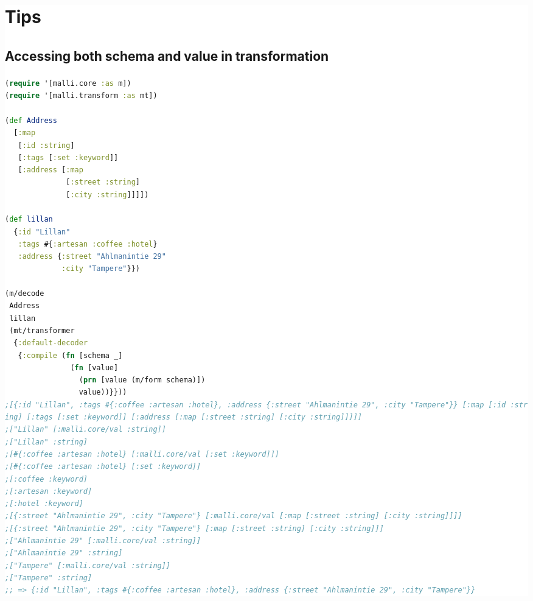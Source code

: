# Tips

## Accessing both schema and value in transformation

```clojure
(require '[malli.core :as m])
(require '[malli.transform :as mt])

(def Address
  [:map
   [:id :string]
   [:tags [:set :keyword]]
   [:address [:map
              [:street :string]
              [:city :string]]]])

(def lillan
  {:id "Lillan"
   :tags #{:artesan :coffee :hotel}
   :address {:street "Ahlmanintie 29"
             :city "Tampere"}})

(m/decode
 Address
 lillan
 (mt/transformer
  {:default-decoder
   {:compile (fn [schema _]
               (fn [value]
                 (prn [value (m/form schema)])
                 value))}}))
;[{:id "Lillan", :tags #{:coffee :artesan :hotel}, :address {:street "Ahlmanintie 29", :city "Tampere"}} [:map [:id :string] [:tags [:set :keyword]] [:address [:map [:street :string] [:city :string]]]]]
;["Lillan" [:malli.core/val :string]]
;["Lillan" :string]
;[#{:coffee :artesan :hotel} [:malli.core/val [:set :keyword]]]
;[#{:coffee :artesan :hotel} [:set :keyword]]
;[:coffee :keyword]
;[:artesan :keyword]
;[:hotel :keyword]
;[{:street "Ahlmanintie 29", :city "Tampere"} [:malli.core/val [:map [:street :string] [:city :string]]]]
;[{:street "Ahlmanintie 29", :city "Tampere"} [:map [:street :string] [:city :string]]]
;["Ahlmanintie 29" [:malli.core/val :string]]
;["Ahlmanintie 29" :string]
;["Tampere" [:malli.core/val :string]]
;["Tampere" :string]
;; => {:id "Lillan", :tags #{:coffee :artesan :hotel}, :address {:street "Ahlmanintie 29", :city "Tampere"}}
```

